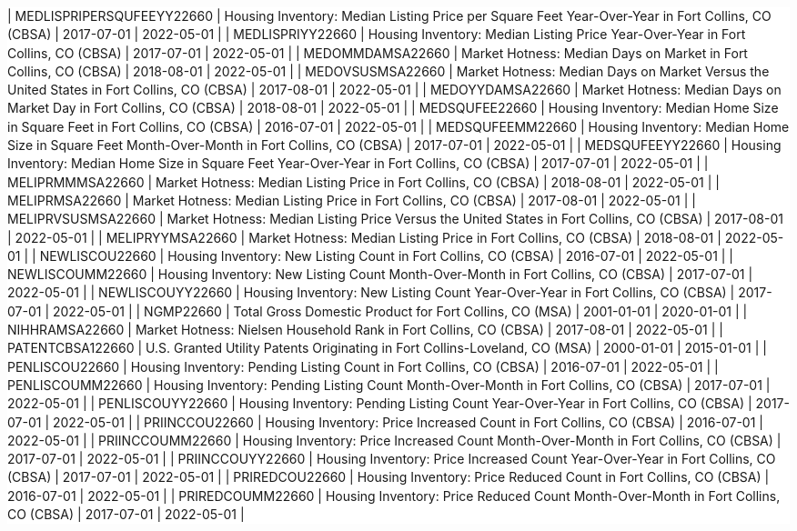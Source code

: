| MEDLISPRIPERSQUFEEYY22660 | Housing Inventory: Median Listing Price per Square Feet Year-Over-Year in Fort Collins, CO (CBSA)                                                     | 2017-07-01          | 2022-05-01        |
| MEDLISPRIYY22660          | Housing Inventory: Median Listing Price Year-Over-Year in Fort Collins, CO (CBSA)                                                                     | 2017-07-01          | 2022-05-01        |
| MEDOMMDAMSA22660          | Market Hotness: Median Days on Market in Fort Collins, CO (CBSA)                                                                                      | 2018-08-01          | 2022-05-01        |
| MEDOVSUSMSA22660          | Market Hotness: Median Days on Market Versus the United States in Fort Collins, CO (CBSA)                                                             | 2017-08-01          | 2022-05-01        |
| MEDOYYDAMSA22660          | Market Hotness: Median Days on Market Day in Fort Collins, CO (CBSA)                                                                                  | 2018-08-01          | 2022-05-01        |
| MEDSQUFEE22660            | Housing Inventory: Median Home Size in Square Feet in Fort Collins, CO (CBSA)                                                                         | 2016-07-01          | 2022-05-01        |
| MEDSQUFEEMM22660          | Housing Inventory: Median Home Size in Square Feet Month-Over-Month in Fort Collins, CO (CBSA)                                                        | 2017-07-01          | 2022-05-01        |
| MEDSQUFEEYY22660          | Housing Inventory: Median Home Size in Square Feet Year-Over-Year in Fort Collins, CO (CBSA)                                                          | 2017-07-01          | 2022-05-01        |
| MELIPRMMMSA22660          | Market Hotness: Median Listing Price in Fort Collins, CO (CBSA)                                                                                       | 2018-08-01          | 2022-05-01        |
| MELIPRMSA22660            | Market Hotness: Median Listing Price in Fort Collins, CO (CBSA)                                                                                       | 2017-08-01          | 2022-05-01        |
| MELIPRVSUSMSA22660        | Market Hotness: Median Listing Price Versus the United States in Fort Collins, CO (CBSA)                                                              | 2017-08-01          | 2022-05-01        |
| MELIPRYYMSA22660          | Market Hotness: Median Listing Price in Fort Collins, CO (CBSA)                                                                                       | 2018-08-01          | 2022-05-01        |
| NEWLISCOU22660            | Housing Inventory: New Listing Count in Fort Collins, CO (CBSA)                                                                                       | 2016-07-01          | 2022-05-01        |
| NEWLISCOUMM22660          | Housing Inventory: New Listing Count Month-Over-Month in Fort Collins, CO (CBSA)                                                                      | 2017-07-01          | 2022-05-01        |
| NEWLISCOUYY22660          | Housing Inventory: New Listing Count Year-Over-Year in Fort Collins, CO (CBSA)                                                                        | 2017-07-01          | 2022-05-01        |
| NGMP22660                 | Total Gross Domestic Product for Fort Collins, CO (MSA)                                                                                               | 2001-01-01          | 2020-01-01        |
| NIHHRAMSA22660            | Market Hotness: Nielsen Household Rank in Fort Collins, CO (CBSA)                                                                                     | 2017-08-01          | 2022-05-01        |
| PATENTCBSA122660          | U.S. Granted Utility Patents Originating in Fort Collins-Loveland, CO (MSA)                                                                           | 2000-01-01          | 2015-01-01        |
| PENLISCOU22660            | Housing Inventory: Pending Listing Count in Fort Collins, CO (CBSA)                                                                                   | 2016-07-01          | 2022-05-01        |
| PENLISCOUMM22660          | Housing Inventory: Pending Listing Count Month-Over-Month in Fort Collins, CO (CBSA)                                                                  | 2017-07-01          | 2022-05-01        |
| PENLISCOUYY22660          | Housing Inventory: Pending Listing Count Year-Over-Year in Fort Collins, CO (CBSA)                                                                    | 2017-07-01          | 2022-05-01        |
| PRIINCCOU22660            | Housing Inventory: Price Increased Count in Fort Collins, CO (CBSA)                                                                                   | 2016-07-01          | 2022-05-01        |
| PRIINCCOUMM22660          | Housing Inventory: Price Increased Count Month-Over-Month in Fort Collins, CO (CBSA)                                                                  | 2017-07-01          | 2022-05-01        |
| PRIINCCOUYY22660          | Housing Inventory: Price Increased Count Year-Over-Year in Fort Collins, CO (CBSA)                                                                    | 2017-07-01          | 2022-05-01        |
| PRIREDCOU22660            | Housing Inventory: Price Reduced Count in Fort Collins, CO (CBSA)                                                                                     | 2016-07-01          | 2022-05-01        |
| PRIREDCOUMM22660          | Housing Inventory: Price Reduced Count Month-Over-Month in Fort Collins, CO (CBSA)                                                                    | 2017-07-01          | 2022-05-01        |
